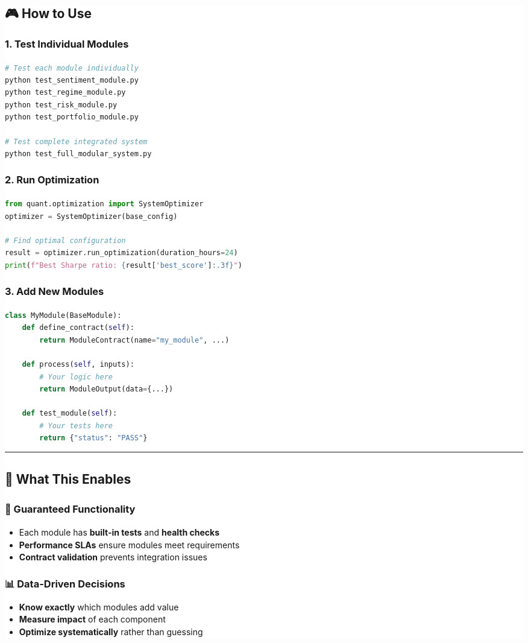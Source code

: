 
## 🎮 **How to Use**

### **1. Test Individual Modules**
```bash
# Test each module individually
python test_sentiment_module.py
python test_regime_module.py
python test_risk_module.py
python test_portfolio_module.py

# Test complete integrated system
python test_full_modular_system.py
```

### **2. Run Optimization**
```python
from quant.optimization import SystemOptimizer
optimizer = SystemOptimizer(base_config)

# Find optimal configuration
result = optimizer.run_optimization(duration_hours=24)
print(f"Best Sharpe ratio: {result['best_score']:.3f}")
```

### **3. Add New Modules**
```python
class MyModule(BaseModule):
    def define_contract(self):
        return ModuleContract(name="my_module", ...)

    def process(self, inputs):
        # Your logic here
        return ModuleOutput(data={...})

    def test_module(self):
        # Your tests here
        return {"status": "PASS"}
```

---

## 🔮 **What This Enables**

### **🎯 Guaranteed Functionality**
- Each module has **built-in tests** and **health checks**
- **Performance SLAs** ensure modules meet requirements
- **Contract validation** prevents integration issues

### **📊 Data-Driven Decisions**
- **Know exactly** which modules add value
- **Measure impact** of each component
- **Optimize systematically** rather than guessing
